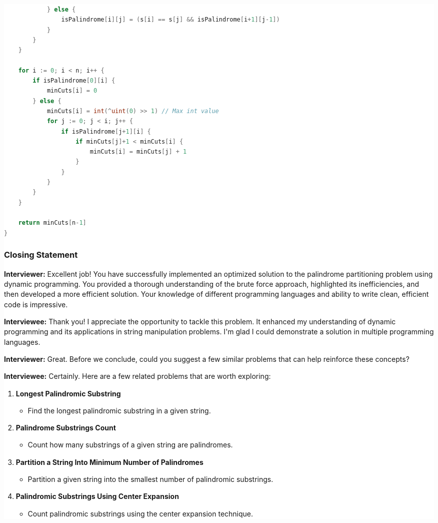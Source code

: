 ```go
            } else {
                isPalindrome[i][j] = (s[i] == s[j] && isPalindrome[i+1][j-1])
            }
        }
    }

    for i := 0; i < n; i++ {
        if isPalindrome[0][i] {
            minCuts[i] = 0
        } else {
            minCuts[i] = int(^uint(0) >> 1) // Max int value
            for j := 0; j < i; j++ {
                if isPalindrome[j+1][i] {
                    if minCuts[j]+1 < minCuts[i] {
                        minCuts[i] = minCuts[j] + 1
                    }
                }
            }
        }
    }

    return minCuts[n-1]
}
```


### Closing Statement

**Interviewer:** Excellent job! You have successfully implemented an optimized solution to the palindrome partitioning problem using dynamic programming. You provided a thorough understanding of the brute force approach, highlighted its inefficiencies, and then developed a more efficient solution. Your knowledge of different programming languages and ability to write clean, efficient code is impressive.

**Interviewee:** Thank you! I appreciate the opportunity to tackle this problem. It enhanced my understanding of dynamic programming and its applications in string manipulation problems. I'm glad I could demonstrate a solution in multiple programming languages.

**Interviewer:** Great. Before we conclude, could you suggest a few similar problems that can help reinforce these concepts?

**Interviewee:** Certainly. Here are a few related problems that are worth exploring:

1. **Longest Palindromic Substring**
   - Find the longest palindromic substring in a given string.

2. **Palindrome Substrings Count**
   - Count how many substrings of a given string are palindromes.

3. **Partition a String Into Minimum Number of Palindromes**
   - Partition a given string into the smallest number of palindromic substrings.

4. **Palindromic Substrings Using Center Expansion**
   - Count palindromic substrings using the center expansion technique.
